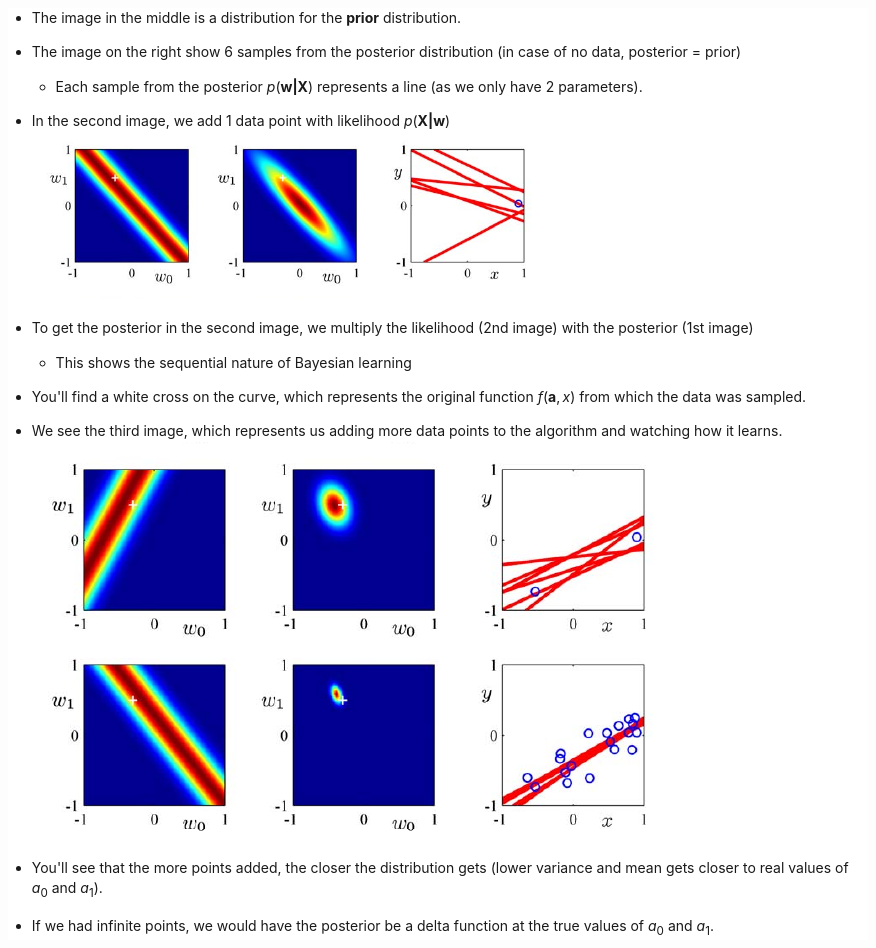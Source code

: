 - The image in the middle is a distribution for the **prior** distribution.
- The image on the right show 6 samples from the posterior distribution (in case of no data, posterior = prior)
  - Each sample from the posterior $p(\mathbf{w| X})$ represents a line (as we only have 2 parameters).


- In the second image, we add 1 data point with likelihood $p(\mathbf{X|w})$
  ![](./Images/ch3/bayesian-ex2.png)

- To get the posterior in the second image, we multiply the likelihood (2nd image) with the posterior (1st image)
  - This shows the sequential nature of Bayesian learning

- You'll find a white cross on the curve, which represents the original function $f(\mathbf{a}, x)$ from which the data was sampled.

- We see the third image, which represents us adding more data points to the algorithm and watching how it learns.
  ![](./Images/ch3/bayesian-ex3.png)

- You'll see that the more points added, the closer the distribution gets (lower variance and mean gets closer to real values of $a_0$ and $a_1$).

- If we had infinite points, we would have the posterior be a delta function at the true values of $a_0$ and $a_1$.
